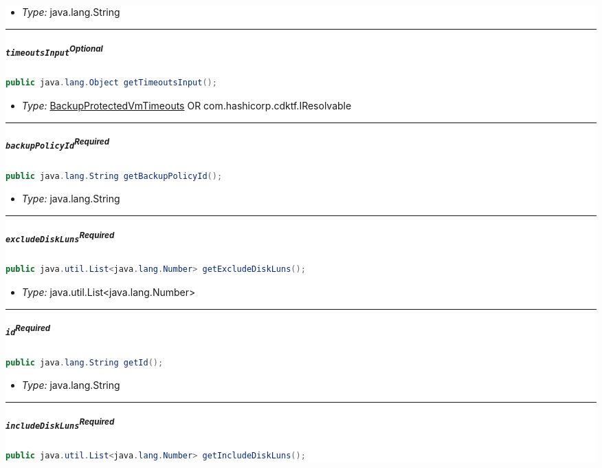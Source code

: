 - *Type:* java.lang.String

---

##### `timeoutsInput`<sup>Optional</sup> <a name="timeoutsInput" id="@cdktf/provider-azurerm.backupProtectedVm.BackupProtectedVm.property.timeoutsInput"></a>

```java
public java.lang.Object getTimeoutsInput();
```

- *Type:* <a href="#@cdktf/provider-azurerm.backupProtectedVm.BackupProtectedVmTimeouts">BackupProtectedVmTimeouts</a> OR com.hashicorp.cdktf.IResolvable

---

##### `backupPolicyId`<sup>Required</sup> <a name="backupPolicyId" id="@cdktf/provider-azurerm.backupProtectedVm.BackupProtectedVm.property.backupPolicyId"></a>

```java
public java.lang.String getBackupPolicyId();
```

- *Type:* java.lang.String

---

##### `excludeDiskLuns`<sup>Required</sup> <a name="excludeDiskLuns" id="@cdktf/provider-azurerm.backupProtectedVm.BackupProtectedVm.property.excludeDiskLuns"></a>

```java
public java.util.List<java.lang.Number> getExcludeDiskLuns();
```

- *Type:* java.util.List<java.lang.Number>

---

##### `id`<sup>Required</sup> <a name="id" id="@cdktf/provider-azurerm.backupProtectedVm.BackupProtectedVm.property.id"></a>

```java
public java.lang.String getId();
```

- *Type:* java.lang.String

---

##### `includeDiskLuns`<sup>Required</sup> <a name="includeDiskLuns" id="@cdktf/provider-azurerm.backupProtectedVm.BackupProtectedVm.property.includeDiskLuns"></a>

```java
public java.util.List<java.lang.Number> getIncludeDiskLuns();
```
